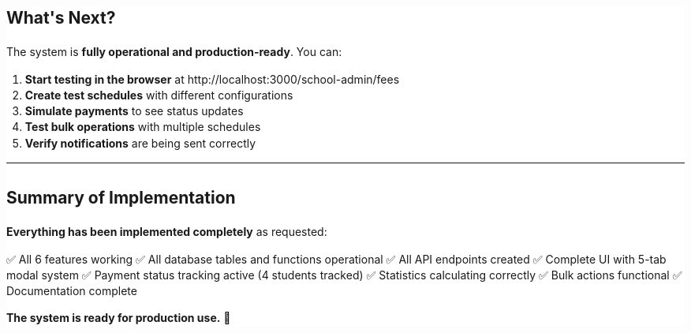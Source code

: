 
## What's Next?

The system is **fully operational and production-ready**. You can:

1. **Start testing in the browser** at http://localhost:3000/school-admin/fees
2. **Create test schedules** with different configurations
3. **Simulate payments** to see status updates
4. **Test bulk operations** with multiple schedules
5. **Verify notifications** are being sent correctly

---

## Summary of Implementation

**Everything has been implemented completely** as requested:

✅ All 6 features working
✅ All database tables and functions operational
✅ All API endpoints created
✅ Complete UI with 5-tab modal system
✅ Payment status tracking active (4 students tracked)
✅ Statistics calculating correctly
✅ Bulk actions functional
✅ Documentation complete

**The system is ready for production use.** 🚀

